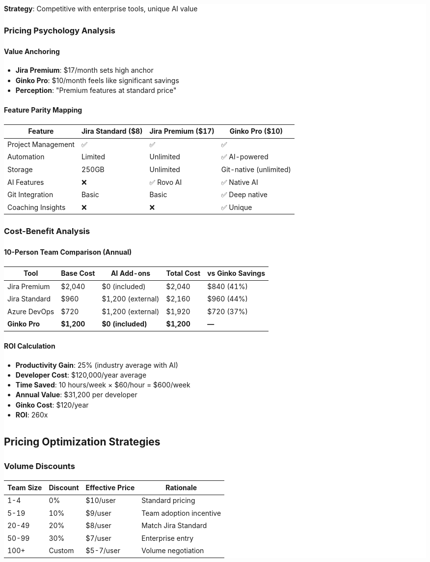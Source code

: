 **Strategy**: Competitive with enterprise tools, unique AI value

### Pricing Psychology Analysis

#### Value Anchoring
- **Jira Premium**: $17/month sets high anchor
- **Ginko Pro**: $10/month feels like significant savings
- **Perception**: "Premium features at standard price"

#### Feature Parity Mapping
| Feature | Jira Standard ($8) | Jira Premium ($17) | Ginko Pro ($10) |
|---------|-------------------|-------------------|-----------------|
| Project Management | ✅ | ✅ | ✅ |
| Automation | Limited | Unlimited | ✅ AI-powered |
| Storage | 250GB | Unlimited | Git-native (unlimited) |
| AI Features | ❌ | ✅ Rovo AI | ✅ Native AI |
| Git Integration | Basic | Basic | ✅ Deep native |
| Coaching Insights | ❌ | ❌ | ✅ Unique |

### Cost-Benefit Analysis

#### 10-Person Team Comparison (Annual)
| Tool | Base Cost | AI Add-ons | Total Cost | vs Ginko Savings |
|------|-----------|------------|------------|------------------|
| Jira Premium | $2,040 | $0 (included) | $2,040 | $840 (41%) |
| Jira Standard | $960 | $1,200 (external) | $2,160 | $960 (44%) |
| Azure DevOps | $720 | $1,200 (external) | $1,920 | $720 (37%) |
| **Ginko Pro** | **$1,200** | **$0 (included)** | **$1,200** | **—** |

#### ROI Calculation
- **Productivity Gain**: 25% (industry average with AI)
- **Developer Cost**: $120,000/year average
- **Time Saved**: 10 hours/week × $60/hour = $600/week
- **Annual Value**: $31,200 per developer
- **Ginko Cost**: $120/year
- **ROI**: 260x

## Pricing Optimization Strategies

### Volume Discounts
| Team Size | Discount | Effective Price | Rationale |
|-----------|----------|-----------------|-----------|
| 1-4 | 0% | $10/user | Standard pricing |
| 5-19 | 10% | $9/user | Team adoption incentive |
| 20-49 | 20% | $8/user | Match Jira Standard |
| 50-99 | 30% | $7/user | Enterprise entry |
| 100+ | Custom | $5-7/user | Volume negotiation |
